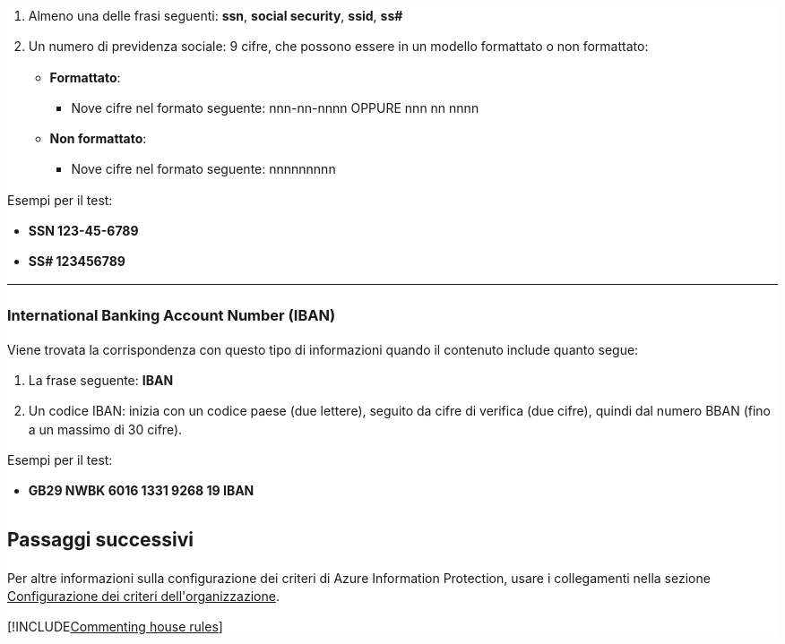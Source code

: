 1. Almeno una delle frasi seguenti: **ssn**, **social security**, **ssid**, **ss#** 

2. Un numero di previdenza sociale: 9 cifre, che possono essere in un modello formattato o non formattato:

    - **Formattato**: 
    
        - Nove cifre nel formato seguente: nnn-nn-nnnn OPPURE nnn nn nnnn 
        
    - **Non formattato**: 
    
        - Nove cifre nel formato seguente: nnnnnnnnn 


Esempi per il test:

- **SSN 123-45-6789**

- **SS# 123456789** 


----

### <a name="international-banking-account-number-iban"></a>International Banking Account Number (IBAN)

Viene trovata la corrispondenza con questo tipo di informazioni quando il contenuto include quanto segue:  

1. La frase seguente: **IBAN** 

2. Un codice IBAN: inizia con un codice paese (due lettere), seguito da cifre di verifica (due cifre), quindi dal numero BBAN (fino a un massimo di 30 cifre).


Esempi per il test:

- **GB29 NWBK 6016 1331 9268 19 IBAN**


## <a name="next-steps"></a>Passaggi successivi

Per altre informazioni sulla configurazione dei criteri di Azure Information Protection, usare i collegamenti nella sezione [Configurazione dei criteri dell'organizzazione](configure-policy.md#configuring-your-organizations-policy).  

[!INCLUDE[Commenting house rules](../includes/houserules.md)]


